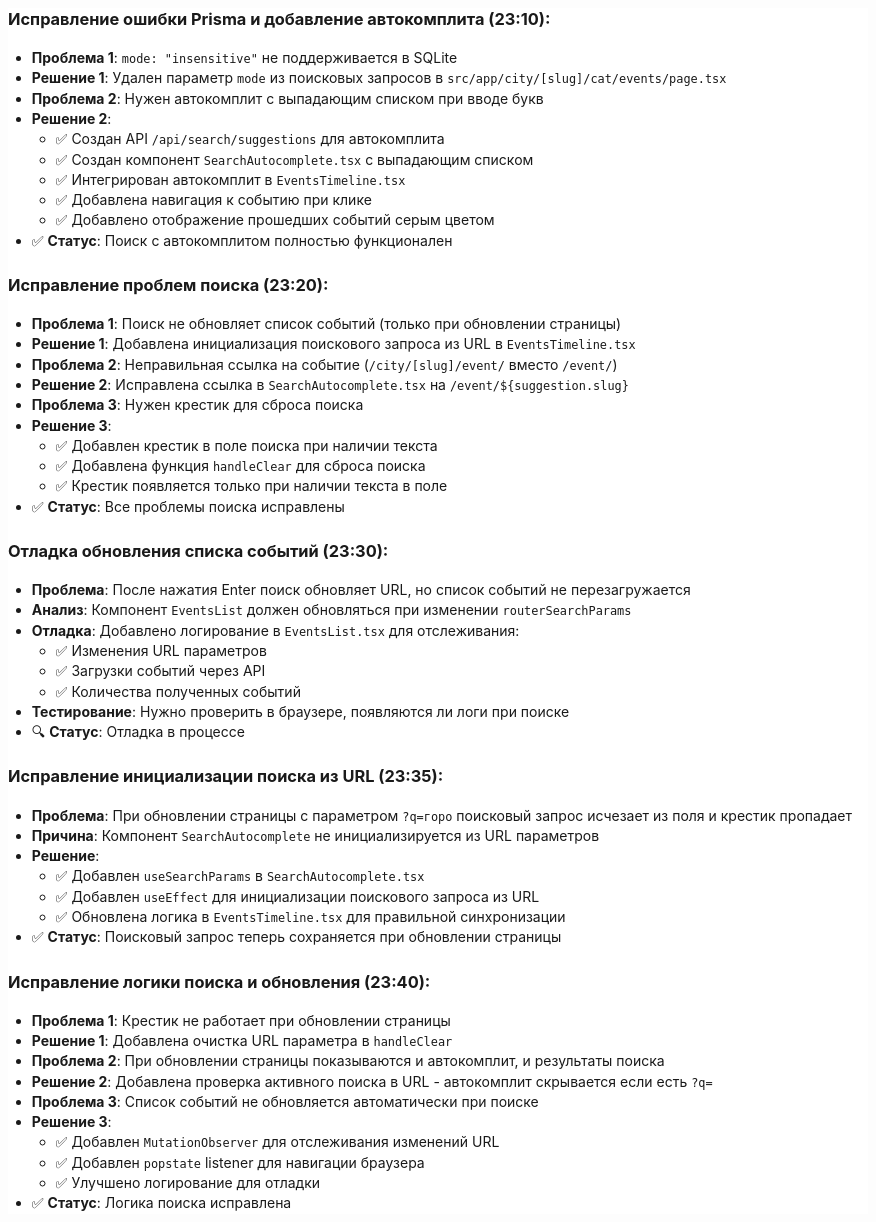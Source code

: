 ### Исправление ошибки Prisma и добавление автокомплита (23:10):
- **Проблема 1**: `mode: "insensitive"` не поддерживается в SQLite
- **Решение 1**: Удален параметр `mode` из поисковых запросов в `src/app/city/[slug]/cat/events/page.tsx`
- **Проблема 2**: Нужен автокомплит с выпадающим списком при вводе букв
- **Решение 2**: 
  - ✅ Создан API `/api/search/suggestions` для автокомплита
  - ✅ Создан компонент `SearchAutocomplete.tsx` с выпадающим списком
  - ✅ Интегрирован автокомплит в `EventsTimeline.tsx`
  - ✅ Добавлена навигация к событию при клике
  - ✅ Добавлено отображение прошедших событий серым цветом
- ✅ **Статус**: Поиск с автокомплитом полностью функционален

### Исправление проблем поиска (23:20):
- **Проблема 1**: Поиск не обновляет список событий (только при обновлении страницы)
- **Решение 1**: Добавлена инициализация поискового запроса из URL в `EventsTimeline.tsx`
- **Проблема 2**: Неправильная ссылка на событие (`/city/[slug]/event/` вместо `/event/`)
- **Решение 2**: Исправлена ссылка в `SearchAutocomplete.tsx` на `/event/${suggestion.slug}`
- **Проблема 3**: Нужен крестик для сброса поиска
- **Решение 3**: 
  - ✅ Добавлен крестик в поле поиска при наличии текста
  - ✅ Добавлена функция `handleClear` для сброса поиска
  - ✅ Крестик появляется только при наличии текста в поле
- ✅ **Статус**: Все проблемы поиска исправлены

### Отладка обновления списка событий (23:30):
- **Проблема**: После нажатия Enter поиск обновляет URL, но список событий не перезагружается
- **Анализ**: Компонент `EventsList` должен обновляться при изменении `routerSearchParams`
- **Отладка**: Добавлено логирование в `EventsList.tsx` для отслеживания:
  - ✅ Изменения URL параметров
  - ✅ Загрузки событий через API
  - ✅ Количества полученных событий
- **Тестирование**: Нужно проверить в браузере, появляются ли логи при поиске
- 🔍 **Статус**: Отладка в процессе

### Исправление инициализации поиска из URL (23:35):
- **Проблема**: При обновлении страницы с параметром `?q=горо` поисковый запрос исчезает из поля и крестик пропадает
- **Причина**: Компонент `SearchAutocomplete` не инициализируется из URL параметров
- **Решение**: 
  - ✅ Добавлен `useSearchParams` в `SearchAutocomplete.tsx`
  - ✅ Добавлен `useEffect` для инициализации поискового запроса из URL
  - ✅ Обновлена логика в `EventsTimeline.tsx` для правильной синхронизации
- ✅ **Статус**: Поисковый запрос теперь сохраняется при обновлении страницы

### Исправление логики поиска и обновления (23:40):
- **Проблема 1**: Крестик не работает при обновлении страницы
- **Решение 1**: Добавлена очистка URL параметра в `handleClear`
- **Проблема 2**: При обновлении страницы показываются и автокомплит, и результаты поиска
- **Решение 2**: Добавлена проверка активного поиска в URL - автокомплит скрывается если есть `?q=`
- **Проблема 3**: Список событий не обновляется автоматически при поиске
- **Решение 3**: 
  - ✅ Добавлен `MutationObserver` для отслеживания изменений URL
  - ✅ Добавлен `popstate` listener для навигации браузера
  - ✅ Улучшено логирование для отладки
- ✅ **Статус**: Логика поиска исправлена
